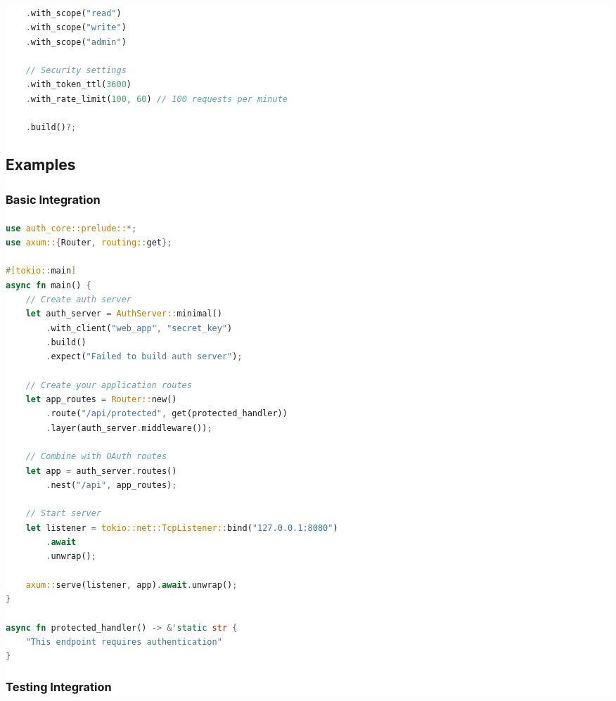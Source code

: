 ```rust
    .with_scope("read")
    .with_scope("write")
    .with_scope("admin")
    
    // Security settings
    .with_token_ttl(3600)
    .with_rate_limit(100, 60) // 100 requests per minute
    
    .build()?;
```

## Examples

### Basic Integration

```rust
use auth_core::prelude::*;
use axum::{Router, routing::get};

#[tokio::main]
async fn main() {
    // Create auth server
    let auth_server = AuthServer::minimal()
        .with_client("web_app", "secret_key")
        .build()
        .expect("Failed to build auth server");
    
    // Create your application routes
    let app_routes = Router::new()
        .route("/api/protected", get(protected_handler))
        .layer(auth_server.middleware());
    
    // Combine with OAuth routes
    let app = auth_server.routes()
        .nest("/api", app_routes);
    
    // Start server
    let listener = tokio::net::TcpListener::bind("127.0.0.1:8080")
        .await
        .unwrap();
    
    axum::serve(listener, app).await.unwrap();
}

async fn protected_handler() -> &'static str {
    "This endpoint requires authentication"
}
```

### Testing Integration
